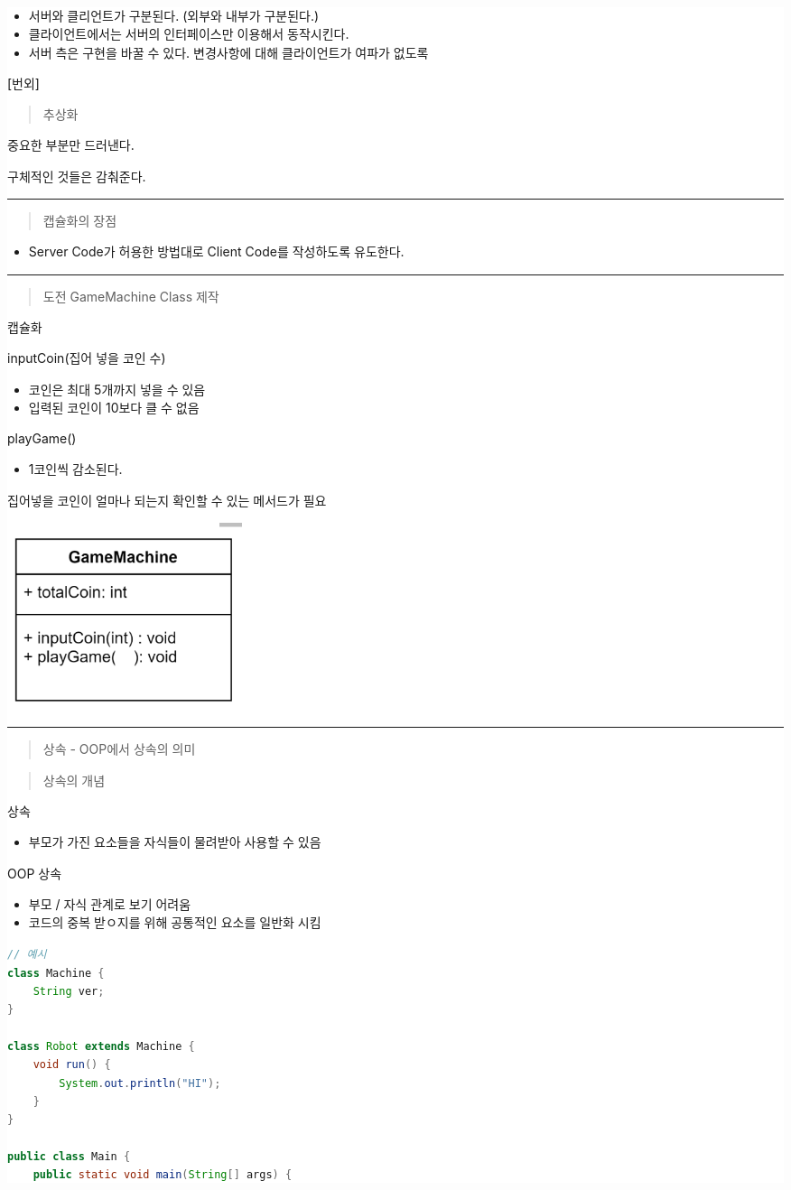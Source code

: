 - 서버와 클리언트가 구분된다. (외부와 내부가 구분된다.)  
- 클라이언트에서는 서버의 인터페이스만 이용해서 동작시킨다.  
- 서버 측은 구현을 바꿀 수 있다. 변경사항에 대해 클라이언트가 여파가 없도록

[번외]
> 추상화

중요한 부분만 드러낸다.  

구체적인 것들은 감춰준다.  

<hr>

> 캡슐화의 장점  

- Server Code가 허용한 방법대로 Client Code를 작성하도록 유도한다.  


<hr>  

> 도전 GameMachine Class 제작  

캡슐화  

inputCoin(집어 넣을 코인 수)
- 코인은 최대 5개까지 넣을 수 있음  
- 입력된 코인이 10보다 클 수 없음  

playGame()  
- 1코인씩 감소된다.  

집어넣을 코인이 얼마나 되는지 확인할 수 있는 메서드가 필요  

![](2023-06-01-14-42-32.png)

<hr>

> 상속 - OOP에서 상속의 의미

> 상속의 개념  

상속  
- 부모가 가진 요소들을 자식들이 물려받아 사용할 수 있음  

OOP 상속  
- 부모 / 자식 관계로 보기 어려움  
- 코드의 중복 받ㅇ지를 위해 공통적인 요소를 일반화 시킴  

```java
// 예시
class Machine {
    String ver;
}

class Robot extends Machine {
    void run() {
        System.out.println("HI");
    }
}

public class Main {
    public static void main(String[] args) {
```
